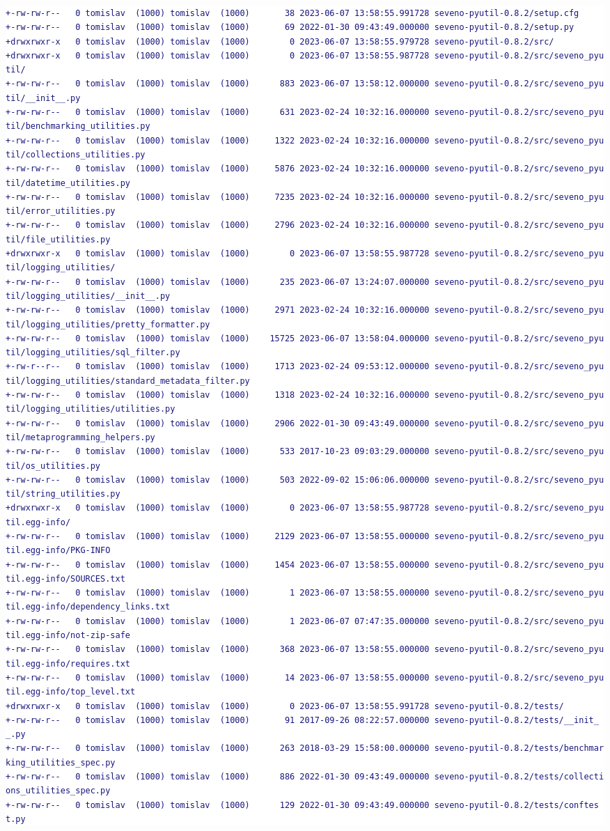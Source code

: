 ```diff
+-rw-rw-r--   0 tomislav  (1000) tomislav  (1000)       38 2023-06-07 13:58:55.991728 seveno-pyutil-0.8.2/setup.cfg
+-rw-rw-r--   0 tomislav  (1000) tomislav  (1000)       69 2022-01-30 09:43:49.000000 seveno-pyutil-0.8.2/setup.py
+drwxrwxr-x   0 tomislav  (1000) tomislav  (1000)        0 2023-06-07 13:58:55.979728 seveno-pyutil-0.8.2/src/
+drwxrwxr-x   0 tomislav  (1000) tomislav  (1000)        0 2023-06-07 13:58:55.987728 seveno-pyutil-0.8.2/src/seveno_pyutil/
+-rw-rw-r--   0 tomislav  (1000) tomislav  (1000)      883 2023-06-07 13:58:12.000000 seveno-pyutil-0.8.2/src/seveno_pyutil/__init__.py
+-rw-rw-r--   0 tomislav  (1000) tomislav  (1000)      631 2023-02-24 10:32:16.000000 seveno-pyutil-0.8.2/src/seveno_pyutil/benchmarking_utilities.py
+-rw-rw-r--   0 tomislav  (1000) tomislav  (1000)     1322 2023-02-24 10:32:16.000000 seveno-pyutil-0.8.2/src/seveno_pyutil/collections_utilities.py
+-rw-rw-r--   0 tomislav  (1000) tomislav  (1000)     5876 2023-02-24 10:32:16.000000 seveno-pyutil-0.8.2/src/seveno_pyutil/datetime_utilities.py
+-rw-rw-r--   0 tomislav  (1000) tomislav  (1000)     7235 2023-02-24 10:32:16.000000 seveno-pyutil-0.8.2/src/seveno_pyutil/error_utilities.py
+-rw-rw-r--   0 tomislav  (1000) tomislav  (1000)     2796 2023-02-24 10:32:16.000000 seveno-pyutil-0.8.2/src/seveno_pyutil/file_utilities.py
+drwxrwxr-x   0 tomislav  (1000) tomislav  (1000)        0 2023-06-07 13:58:55.987728 seveno-pyutil-0.8.2/src/seveno_pyutil/logging_utilities/
+-rw-rw-r--   0 tomislav  (1000) tomislav  (1000)      235 2023-06-07 13:24:07.000000 seveno-pyutil-0.8.2/src/seveno_pyutil/logging_utilities/__init__.py
+-rw-rw-r--   0 tomislav  (1000) tomislav  (1000)     2971 2023-02-24 10:32:16.000000 seveno-pyutil-0.8.2/src/seveno_pyutil/logging_utilities/pretty_formatter.py
+-rw-rw-r--   0 tomislav  (1000) tomislav  (1000)    15725 2023-06-07 13:58:04.000000 seveno-pyutil-0.8.2/src/seveno_pyutil/logging_utilities/sql_filter.py
+-rw-r--r--   0 tomislav  (1000) tomislav  (1000)     1713 2023-02-24 09:53:12.000000 seveno-pyutil-0.8.2/src/seveno_pyutil/logging_utilities/standard_metadata_filter.py
+-rw-rw-r--   0 tomislav  (1000) tomislav  (1000)     1318 2023-02-24 10:32:16.000000 seveno-pyutil-0.8.2/src/seveno_pyutil/logging_utilities/utilities.py
+-rw-rw-r--   0 tomislav  (1000) tomislav  (1000)     2906 2022-01-30 09:43:49.000000 seveno-pyutil-0.8.2/src/seveno_pyutil/metaprogramming_helpers.py
+-rw-rw-r--   0 tomislav  (1000) tomislav  (1000)      533 2017-10-23 09:03:29.000000 seveno-pyutil-0.8.2/src/seveno_pyutil/os_utilities.py
+-rw-rw-r--   0 tomislav  (1000) tomislav  (1000)      503 2022-09-02 15:06:06.000000 seveno-pyutil-0.8.2/src/seveno_pyutil/string_utilities.py
+drwxrwxr-x   0 tomislav  (1000) tomislav  (1000)        0 2023-06-07 13:58:55.987728 seveno-pyutil-0.8.2/src/seveno_pyutil.egg-info/
+-rw-rw-r--   0 tomislav  (1000) tomislav  (1000)     2129 2023-06-07 13:58:55.000000 seveno-pyutil-0.8.2/src/seveno_pyutil.egg-info/PKG-INFO
+-rw-rw-r--   0 tomislav  (1000) tomislav  (1000)     1454 2023-06-07 13:58:55.000000 seveno-pyutil-0.8.2/src/seveno_pyutil.egg-info/SOURCES.txt
+-rw-rw-r--   0 tomislav  (1000) tomislav  (1000)        1 2023-06-07 13:58:55.000000 seveno-pyutil-0.8.2/src/seveno_pyutil.egg-info/dependency_links.txt
+-rw-rw-r--   0 tomislav  (1000) tomislav  (1000)        1 2023-06-07 07:47:35.000000 seveno-pyutil-0.8.2/src/seveno_pyutil.egg-info/not-zip-safe
+-rw-rw-r--   0 tomislav  (1000) tomislav  (1000)      368 2023-06-07 13:58:55.000000 seveno-pyutil-0.8.2/src/seveno_pyutil.egg-info/requires.txt
+-rw-rw-r--   0 tomislav  (1000) tomislav  (1000)       14 2023-06-07 13:58:55.000000 seveno-pyutil-0.8.2/src/seveno_pyutil.egg-info/top_level.txt
+drwxrwxr-x   0 tomislav  (1000) tomislav  (1000)        0 2023-06-07 13:58:55.991728 seveno-pyutil-0.8.2/tests/
+-rw-rw-r--   0 tomislav  (1000) tomislav  (1000)       91 2017-09-26 08:22:57.000000 seveno-pyutil-0.8.2/tests/__init__.py
+-rw-rw-r--   0 tomislav  (1000) tomislav  (1000)      263 2018-03-29 15:58:00.000000 seveno-pyutil-0.8.2/tests/benchmarking_utilities_spec.py
+-rw-rw-r--   0 tomislav  (1000) tomislav  (1000)      886 2022-01-30 09:43:49.000000 seveno-pyutil-0.8.2/tests/collections_utilities_spec.py
+-rw-rw-r--   0 tomislav  (1000) tomislav  (1000)      129 2022-01-30 09:43:49.000000 seveno-pyutil-0.8.2/tests/conftest.py
```